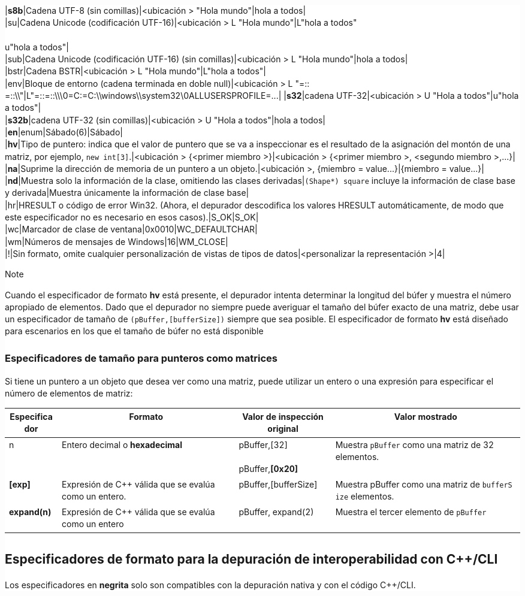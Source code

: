 |**s8b**|Cadena UTF-8 (sin comillas)|\<ubicación > "Hola mundo"|hola a todos|  
|su|Cadena Unicode (codificación UTF-16)|\<ubicación > L "Hola mundo"|L"hola a todos"<br /><br /> u"hola a todos"|  
|sub|Cadena Unicode (codificación UTF-16) (sin comillas)|\<ubicación > L "Hola mundo"|hola a todos|  
|bstr|Cadena BSTR|\<ubicación > L "Hola mundo"|L"hola a todos"|  
|env|Bloque de entorno (cadena terminada en doble null)|\<ubicación > L "=:: =::\\\\"|L"=::=::\\\\\\0=C:=C:\\\\windows\\\\system32\\0ALLUSERSPROFILE=...|
|**s32**|cadena UTF-32|\<ubicación > U "Hola a todos"|u"hola a todos"|  
|**s32b**|cadena UTF-32 (sin comillas)|\<ubicación > U "Hola a todos"|hola a todos|  
|**en**|enum|Sábado(6)|Sábado|  
|**hv**|Tipo de puntero: indica que el valor de puntero que se va a inspeccionar es el resultado de la asignación del montón de una matriz, por ejemplo, `new int[3]`.|\<ubicación > {\<primer miembro >}|\<ubicación > {\<primer miembro >, \<segundo miembro >,...}|  
|**na**|Suprime la dirección de memoria de un puntero a un objeto.|\<ubicación >, {miembro = value...}|{miembro = value...}|  
|**nd**|Muestra solo la información de la clase, omitiendo las clases derivadas|`(Shape*) square` incluye la información de clase base y derivada|Muestra únicamente la información de clase base|  
|hr|HRESULT o código de error Win32. (Ahora, el depurador descodifica los valores HRESULT automáticamente, de modo que este especificador no es necesario en esos casos).|S_OK|S_OK|  
|wc|Marcador de clase de ventana|0x0010|WC_DEFAULTCHAR|  
|wm|Números de mensajes de Windows|16|WM_CLOSE|  
|!|Sin formato, omite cualquier personalización de vistas de tipos de datos|\<personalizar la representación >|4|  
  
> [!NOTE]
>  Cuando el especificador de formato **hv** está presente, el depurador intenta determinar la longitud del búfer y muestra el número apropiado de elementos. Dado que el depurador no siempre puede averiguar el tamaño del búfer exacto de una matriz, debe usar un especificador de tamaño de `(pBuffer,[bufferSize])` siempre que sea posible. El especificador de formato **hv** está diseñado para escenarios en los que el tamaño de búfer no está disponible  
  
###  <a name="BKMK_Size_specifiers_for_pointers_as_arrays_in_Visual_Studio_2012"></a> Especificadores de tamaño para punteros como matrices  
 Si tiene un puntero a un objeto que desea ver como una matriz, puede utilizar un entero o una expresión para especificar el número de elementos de matriz:  
  
|Especificador|Formato|Valor de inspección original|Valor mostrado|  
|---------------|------------|---------------------------|---------------------|  
|n|Entero decimal o **hexadecimal**|pBuffer,[32]<br /><br /> pBuffer,**[0x20]**|Muestra `pBuffer` como una matriz de 32 elementos.|  
|**[exp]**|Expresión de C++ válida que se evalúa como un entero.|pBuffer,[bufferSize]|Muestra pBuffer como una matriz de `bufferSize` elementos.|  
|**expand(n)**|Expresión de C++ válida que se evalúa como un entero|pBuffer, expand(2)|Muestra el tercer elemento de  `pBuffer`|  
  
##  <a name="BKMK_Format_specifiers_for_interop_debugging_and_C___edit_and_continue"></a> Especificadores de formato para la depuración de interoperabilidad con C++/CLI  
 Los especificadores en **negrita** solo son compatibles con la depuración nativa y con el código C++/CLI.  
  
